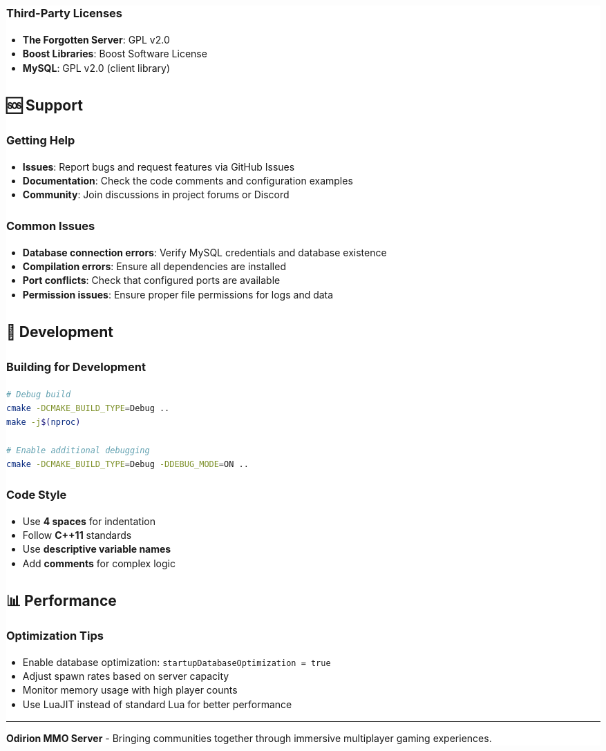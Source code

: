 ### Third-Party Licenses
- **The Forgotten Server**: GPL v2.0
- **Boost Libraries**: Boost Software License
- **MySQL**: GPL v2.0 (client library)

## 🆘 Support

### Getting Help
- **Issues**: Report bugs and request features via GitHub Issues
- **Documentation**: Check the code comments and configuration examples
- **Community**: Join discussions in project forums or Discord

### Common Issues
- **Database connection errors**: Verify MySQL credentials and database existence
- **Compilation errors**: Ensure all dependencies are installed
- **Port conflicts**: Check that configured ports are available
- **Permission issues**: Ensure proper file permissions for logs and data

## 🔧 Development

### Building for Development
```bash
# Debug build
cmake -DCMAKE_BUILD_TYPE=Debug ..
make -j$(nproc)

# Enable additional debugging
cmake -DCMAKE_BUILD_TYPE=Debug -DDEBUG_MODE=ON ..
```

### Code Style
- Use **4 spaces** for indentation
- Follow **C++11** standards
- Use **descriptive variable names**
- Add **comments** for complex logic

## 📊 Performance

### Optimization Tips
- Enable database optimization: `startupDatabaseOptimization = true`
- Adjust spawn rates based on server capacity
- Monitor memory usage with high player counts
- Use LuaJIT instead of standard Lua for better performance

---

**Odirion MMO Server** - Bringing communities together through immersive multiplayer gaming experiences.
